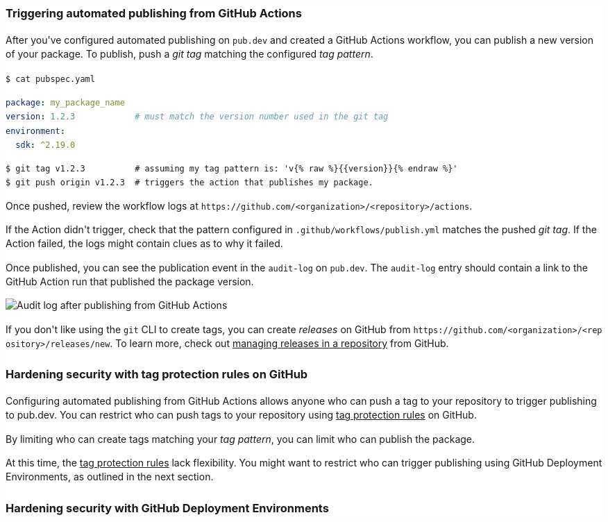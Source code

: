 [sec-gh-tag-protection]: #hardening-security-with-tag-protection-rules-on-github
[sec-gh-environment]: #hardening-security-with-github-deployment-environments

### Triggering automated publishing from GitHub Actions

After you've configured automated publishing on `pub.dev` and created a
GitHub Actions workflow, you can publish a new version of your package.
To publish, push a _git tag_ matching the configured _tag pattern_.

```console
$ cat pubspec.yaml
```

```yaml
package: my_package_name
version: 1.2.3            # must match the version number used in the git tag
environment:
  sdk: ^2.19.0
```

```console
$ git tag v1.2.3          # assuming my tag pattern is: 'v{% raw %}{{version}}{% endraw %}'
$ git push origin v1.2.3  # triggers the action that publishes my package.
```

Once pushed, review the workflow logs at
`https://github.com/<organization>/<repository>/actions`.

If the Action didn't trigger, check that the pattern configured in
`.github/workflows/publish.yml` matches the pushed _git tag_.
If the Action failed, the logs might contain clues as to why it failed.

Once published, you can see the publication event in the `audit-log` on
`pub.dev`.
The `audit-log` entry should contain a link to the GitHub Action run that
published the package version.

![Audit log after publishing from GitHub Actions](/assets/img/tools/pub/audit-log-pub-gh.png)

If you don't like using the `git` CLI to create tags, you can create _releases_
on GitHub from `https://github.com/<organization>/<repository>/releases/new`.
To learn more, check out [managing releases in a repository][4] from GitHub.

### Hardening security with tag protection rules on GitHub

Configuring automated publishing from GitHub Actions allows anyone who can push
a tag to your repository to trigger publishing to pub.dev.
You can restrict who can push tags to your repository using
[tag protection rules][5] on GitHub.

By limiting who can create tags matching your _tag pattern_, you can limit who
can publish the package.

At this time, the [tag protection rules][5] lack flexibility. You might want to
restrict who can trigger publishing using GitHub Deployment Environments,
as outlined in the next section.

### Hardening security with GitHub Deployment Environments


[create-svc]: #creating-a-service-account-for-publishing
[1]: https://docs.github.com/en/actions/deployment/security-hardening-your-deployments/about-security-hardening-with-openid-connect
[2]: https://cloud.google.com/iam/docs/service-accounts
[3]: https://docs.github.com/en/actions/using-workflows/reusing-workflows#calling-a-reusable-workflow
[4]: https://docs.github.com/en/repositories/releasing-projects-on-github/managing-releases-in-a-repository
[5]: https://docs.github.com/en/repositories/managing-your-repositorys-settings-and-features/managing-repository-settings/configuring-tag-protection-rules
[6]: https://docs.github.com/en/actions/deployment/targeting-different-environments/using-environments-for-deployment
[7]: https://docs.github.com/en/actions/deployment/targeting-different-environments/using-environments-for-deployment#environment-protection-rules
[8]: https://docs.github.com/en/actions/deployment/targeting-different-environments/using-environments-for-deployment#creating-an-environment
[9]: https://cloud.google.com/build
[10]: https://cloud.google.com/iam/docs/service-accounts
[11]: https://cloud.google.com/iam/docs/impersonating-service-accounts
[12]: https://cloud.google.com/resource-manager/docs/creating-managing-projects
[13]: https://cloud.google.com/build/docs/cloud-build-service-account
[14]: https://console.cloud.google.com/apis/api/iamcredentials.googleapis.com
[15]: https://cloud.google.com/build/docs/build-config-file-schema
[16]: https://cloud.google.com/build/docs/configuring-builds/pass-data-between-steps
[17]: https://cloud.google.com/build/docs/securing-builds/gate-builds-on-approval
[18]: https://cloud.google.com/build/docs/automating-builds/github/connect-repo-github
[19]: https://cloud.google.com/source-repositories/docs/create-code-repository
[20]: https://cloud.google.com/build/docs/triggers
[21]: https://cloud.google.com/build/docs/automating-builds/create-manage-triggers
[22]: https://cloud.google.com/build/docs/securing-builds/configure-user-specified-service-accounts
[23]: https://cloud.google.com/iam/docs/workload-identity-federation
[24]: https://cloud.google.com/iam/docs/workload-identity-federation-with-other-clouds
[25]: https://cloud.google.com/iam/docs/how-to#workload-identity-federation
[26]: https://cloud.google.com/iam/docs/creating-managing-service-account-keys
[27]: https://cloud.google.com/iam/docs/impersonating-service-accounts#enabling-cross-project
[28]: https://console.cloud.google.com/cloud-build/triggers